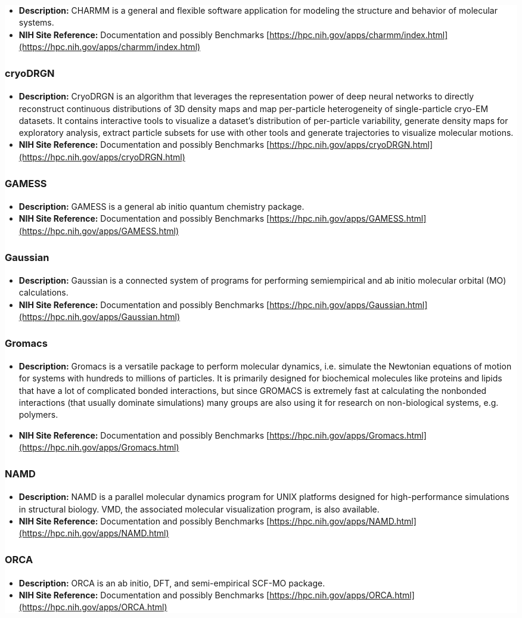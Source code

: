 - **Description:** CHARMM is a general and flexible software application for modeling the structure and behavior of molecular systems.
- **NIH Site Reference:** Documentation and possibly Benchmarks [https://hpc.nih.gov/apps/charmm/index.html](https://hpc.nih.gov/apps/charmm/index.html)

### cryoDRGN

- **Description:** CryoDRGN is an algorithm that leverages the representation power of deep neural networks
  to directly reconstruct continuous distributions of 3D density maps
  and map per-particle heterogeneity of single-particle cryo-EM datasets.
  It contains interactive tools to visualize a dataset’s distribution of per-particle
  variability, generate density maps for exploratory analysis, extract particle
  subsets for use with other tools and generate trajectories to visualize molecular motions.
- **NIH Site Reference:** Documentation and possibly Benchmarks [https://hpc.nih.gov/apps/cryoDRGN.html](https://hpc.nih.gov/apps/cryoDRGN.html)

### GAMESS

- **Description:** GAMESS is a general ab initio quantum chemistry package.
- **NIH Site Reference:** Documentation and possibly Benchmarks [https://hpc.nih.gov/apps/GAMESS.html](https://hpc.nih.gov/apps/GAMESS.html)

### Gaussian

- **Description:** Gaussian is a connected system of programs for performing semiempirical and ab initio molecular orbital (MO) calculations.
- **NIH Site Reference:** Documentation and possibly Benchmarks [https://hpc.nih.gov/apps/Gaussian.html](https://hpc.nih.gov/apps/Gaussian.html)

### Gromacs

- **Description:** Gromacs is a versatile package to perform molecular dynamics, i.e. simulate the Newtonian equations of motion for systems with hundreds to millions of particles. It is primarily designed for biochemical molecules like proteins and lipids that have a lot of complicated bonded interactions, but since GROMACS is extremely fast at calculating the nonbonded interactions (that usually dominate simulations) many groups are also using it for research on non-biological systems, e.g. polymers.

- **NIH Site Reference:** Documentation and possibly Benchmarks [https://hpc.nih.gov/apps/Gromacs.html](https://hpc.nih.gov/apps/Gromacs.html)

### NAMD

- **Description:** NAMD is a parallel molecular dynamics program for UNIX platforms designed for high-performance simulations in structural biology. VMD, the associated molecular visualization program, is also available.
- **NIH Site Reference:** Documentation and possibly Benchmarks [https://hpc.nih.gov/apps/NAMD.html](https://hpc.nih.gov/apps/NAMD.html)

### ORCA

- **Description:** ORCA is an ab initio, DFT, and semi-empirical SCF-MO package.
- **NIH Site Reference:** Documentation and possibly Benchmarks [https://hpc.nih.gov/apps/ORCA.html](https://hpc.nih.gov/apps/ORCA.html)
